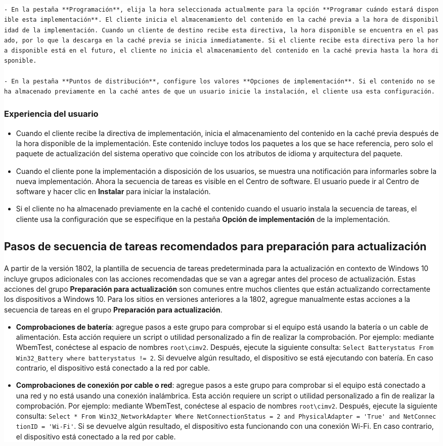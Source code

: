     - En la pestaña **Programación**, elija la hora seleccionada actualmente para la opción **Programar cuándo estará disponible esta implementación**. El cliente inicia el almacenamiento del contenido en la caché previa a la hora de disponibilidad de la implementación. Cuando un cliente de destino recibe esta directiva, la hora disponible se encuentra en el pasado, por lo que la descarga en la caché previa se inicia inmediatamente. Si el cliente recibe esta directiva pero la hora disponible está en el futuro, el cliente no inicia el almacenamiento del contenido en la caché previa hasta la hora disponible.  

    - En la pestaña **Puntos de distribución**, configure los valores **Opciones de implementación**. Si el contenido no se ha almacenado previamente en la caché antes de que un usuario inicie la instalación, el cliente usa esta configuración.  
  

### <a name="user-experience"></a>Experiencia del usuario

- Cuando el cliente recibe la directiva de implementación, inicia el almacenamiento del contenido en la caché previa después de la hora disponible de la implementación. Este contenido incluye todos los paquetes a los que se hace referencia, pero solo el paquete de actualización del sistema operativo que coincide con los atributos de idioma y arquitectura del paquete.  

- Cuando el cliente pone la implementación a disposición de los usuarios, se muestra una notificación para informarles sobre la nueva implementación. Ahora la secuencia de tareas es visible en el Centro de software. El usuario puede ir al Centro de software y hacer clic en **Instalar** para iniciar la instalación.  

- Si el cliente no ha almacenado previamente en la caché el contenido cuando el usuario instala la secuencia de tareas, el cliente usa la configuración que se especifique en la pestaña **Opción de implementación** de la implementación.  



## <a name="recommended-task-sequence-steps-to-prepare-for-upgrade"></a>Pasos de secuencia de tareas recomendados para preparación para actualización

A partir de la versión 1802, la plantilla de secuencia de tareas predeterminada para la actualización en contexto de Windows 10 incluye grupos adicionales con las acciones recomendadas que se van a agregar antes del proceso de actualización. Estas acciones del grupo **Preparación para actualización** son comunes entre muchos clientes que están actualizando correctamente los dispositivos a Windows 10. Para los sitios en versiones anteriores a la 1802, agregue manualmente estas acciones a la secuencia de tareas en el grupo **Preparación para actualización**.  

- **Comprobaciones de batería**: agregue pasos a este grupo para comprobar si el equipo está usando la batería o un cable de alimentación. Esta acción requiere un script o utilidad personalizado a fin de realizar la comprobación. Por ejemplo: mediante WbemTest, conéctese al espacio de nombres `root\cimv2`. Después, ejecute la siguiente consulta: `Select Batterystatus From Win32_Battery where batterystatus != 2`. Si devuelve algún resultado, el dispositivo se está ejecutando con batería. En caso contrario, el dispositivo está conectado a la red por cable.  

- **Comprobaciones de conexión por cable o red**: agregue pasos a este grupo para comprobar si el equipo está conectado a una red y no está usando una conexión inalámbrica. Esta acción requiere un script o utilidad personalizado a fin de realizar la comprobación.  Por ejemplo: mediante WbemTest, conéctese al espacio de nombres `root\cimv2`. Después, ejecute la siguiente consulta: `Select * From Win32_NetworkAdapter Where NetConnectionStatus = 2 and PhysicalAdapter = 'True' and NetConnectionID = 'Wi-Fi'`. Si se devuelve algún resultado, el dispositivo esta funcionando con una conexión Wi-Fi. En caso contrario, el dispositivo está conectado a la red por cable.

